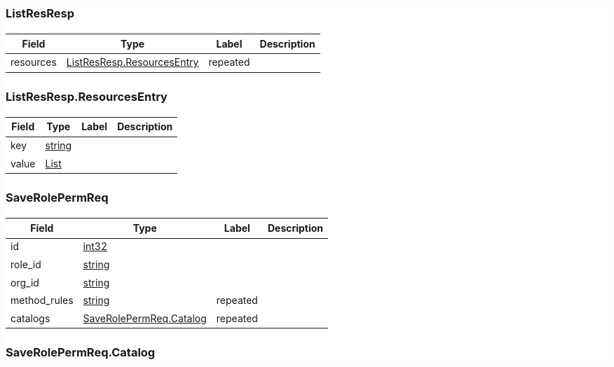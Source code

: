 




<a name="perm-v1-ListResResp"></a>

### ListResResp



| Field | Type | Label | Description |
| ----- | ---- | ----- | ----------- |
| resources | [ListResResp.ResourcesEntry](#perm-v1-ListResResp-ResourcesEntry) | repeated |  |






<a name="perm-v1-ListResResp-ResourcesEntry"></a>

### ListResResp.ResourcesEntry



| Field | Type | Label | Description |
| ----- | ---- | ----- | ----------- |
| key | [string](#string) |  |  |
| value | [List](#perm-v1-List) |  |  |






<a name="perm-v1-SaveRolePermReq"></a>

### SaveRolePermReq



| Field | Type | Label | Description |
| ----- | ---- | ----- | ----------- |
| id | [int32](#int32) |  |  |
| role_id | [string](#string) |  |  |
| org_id | [string](#string) |  |  |
| method_rules | [string](#string) | repeated |  |
| catalogs | [SaveRolePermReq.Catalog](#perm-v1-SaveRolePermReq-Catalog) | repeated |  |






<a name="perm-v1-SaveRolePermReq-Catalog"></a>

### SaveRolePermReq.Catalog

